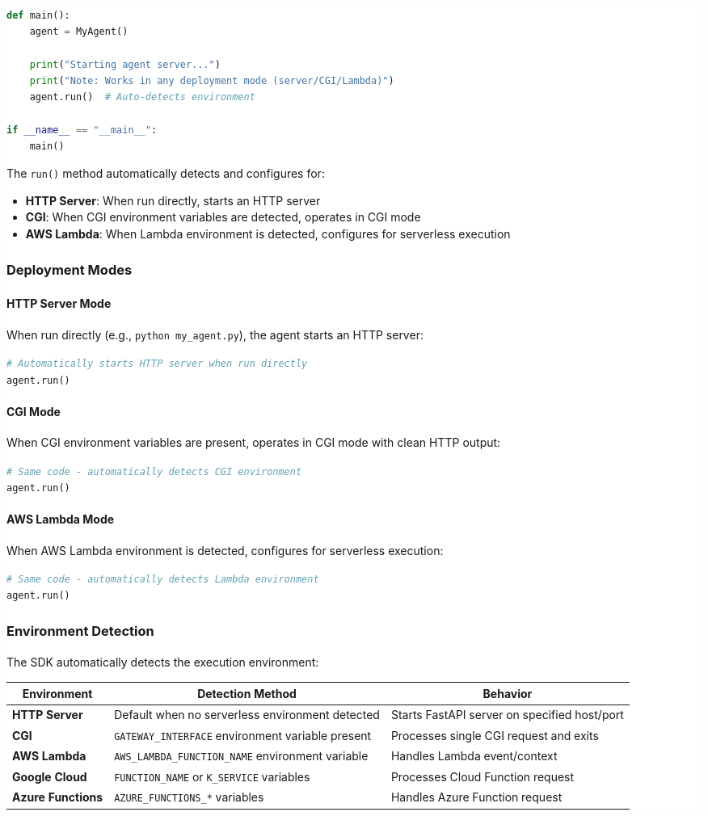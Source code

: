 ```python
def main():
    agent = MyAgent()
    
    print("Starting agent server...")
    print("Note: Works in any deployment mode (server/CGI/Lambda)")
    agent.run()  # Auto-detects environment

if __name__ == "__main__":
    main()
```

The `run()` method automatically detects and configures for:

- **HTTP Server**: When run directly, starts an HTTP server
- **CGI**: When CGI environment variables are detected, operates in CGI mode  
- **AWS Lambda**: When Lambda environment is detected, configures for serverless execution

### Deployment Modes

#### HTTP Server Mode
When run directly (e.g., `python my_agent.py`), the agent starts an HTTP server:

```python
# Automatically starts HTTP server when run directly
agent.run()
```

#### CGI Mode  
When CGI environment variables are present, operates in CGI mode with clean HTTP output:

```python
# Same code - automatically detects CGI environment
agent.run()
```

#### AWS Lambda Mode
When AWS Lambda environment is detected, configures for serverless execution:

```python
# Same code - automatically detects Lambda environment  
agent.run()
```

### Environment Detection

The SDK automatically detects the execution environment:

| Environment | Detection Method | Behavior |
|-------------|------------------|----------|
| **HTTP Server** | Default when no serverless environment detected | Starts FastAPI server on specified host/port |
| **CGI** | `GATEWAY_INTERFACE` environment variable present | Processes single CGI request and exits |
| **AWS Lambda** | `AWS_LAMBDA_FUNCTION_NAME` environment variable | Handles Lambda event/context |
| **Google Cloud** | `FUNCTION_NAME` or `K_SERVICE` variables | Processes Cloud Function request |
| **Azure Functions** | `AZURE_FUNCTIONS_*` variables | Handles Azure Function request |
